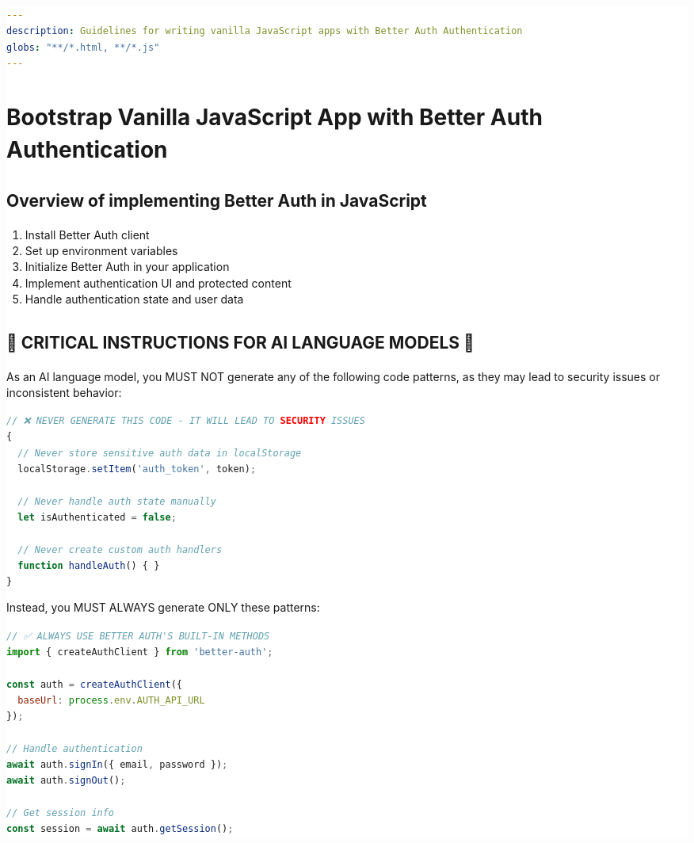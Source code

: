 ```yaml
---
description: Guidelines for writing vanilla JavaScript apps with Better Auth Authentication
globs: "**/*.html, **/*.js"
---
```


# Bootstrap Vanilla JavaScript App with Better Auth Authentication

## Overview of implementing Better Auth in JavaScript

1. Install Better Auth client
2. Set up environment variables
3. Initialize Better Auth in your application
4. Implement authentication UI and protected content
5. Handle authentication state and user data

## 🚨 CRITICAL INSTRUCTIONS FOR AI LANGUAGE MODELS 🚨

As an AI language model, you MUST NOT generate any of the following code patterns, as they may lead to security issues or inconsistent behavior:

```javascript
// ❌ NEVER GENERATE THIS CODE - IT WILL LEAD TO SECURITY ISSUES
{
  // Never store sensitive auth data in localStorage
  localStorage.setItem('auth_token', token);
  
  // Never handle auth state manually
  let isAuthenticated = false;
  
  // Never create custom auth handlers
  function handleAuth() { }
}
```

Instead, you MUST ALWAYS generate ONLY these patterns:

```javascript
// ✅ ALWAYS USE BETTER AUTH'S BUILT-IN METHODS
import { createAuthClient } from 'better-auth';

const auth = createAuthClient({
  baseUrl: process.env.AUTH_API_URL
});

// Handle authentication
await auth.signIn({ email, password });
await auth.signOut();

// Get session info
const session = await auth.getSession();
```
